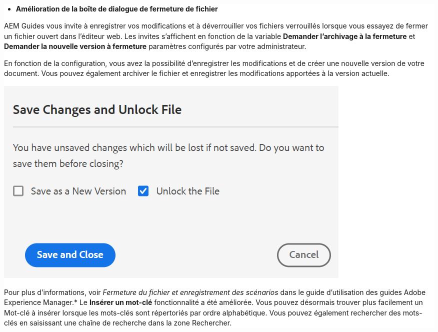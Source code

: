* **Amélioration de la boîte de dialogue de fermeture de fichier**

AEM Guides vous invite à enregistrer vos modifications et à déverrouiller vos fichiers verrouillés lorsque vous essayez de fermer un fichier ouvert dans l’éditeur web. Les invites s’affichent en fonction de la variable **Demander l’archivage à la fermeture** et **Demander la nouvelle version à fermeture** paramètres configurés par votre administrateur.

En fonction de la configuration, vous avez la possibilité d’enregistrer les modifications et de créer une nouvelle version de votre document. Vous pouvez également archiver le fichier et enregistrer les modifications apportées à la version actuelle.

![Fermeture du fichier](assets/file-close-save-changes-unlock.png)

Pour plus d’informations, voir *Fermeture du fichier et enregistrement des scénarios* dans le guide d’utilisation des guides Adobe Experience Manager.* Le **Insérer un mot-clé** fonctionnalité a été améliorée. Vous pouvez désormais trouver plus facilement un Mot-clé à insérer lorsque les mots-clés sont répertoriés par ordre alphabétique. Vous pouvez également rechercher des mots-clés en saisissant une chaîne de recherche dans la zone Rechercher.
